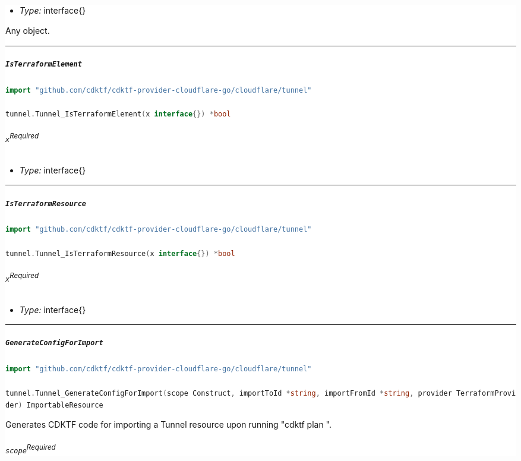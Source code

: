 - *Type:* interface{}

Any object.

---

##### `IsTerraformElement` <a name="IsTerraformElement" id="@cdktf/provider-cloudflare.tunnel.Tunnel.isTerraformElement"></a>

```go
import "github.com/cdktf/cdktf-provider-cloudflare-go/cloudflare/tunnel"

tunnel.Tunnel_IsTerraformElement(x interface{}) *bool
```

###### `x`<sup>Required</sup> <a name="x" id="@cdktf/provider-cloudflare.tunnel.Tunnel.isTerraformElement.parameter.x"></a>

- *Type:* interface{}

---

##### `IsTerraformResource` <a name="IsTerraformResource" id="@cdktf/provider-cloudflare.tunnel.Tunnel.isTerraformResource"></a>

```go
import "github.com/cdktf/cdktf-provider-cloudflare-go/cloudflare/tunnel"

tunnel.Tunnel_IsTerraformResource(x interface{}) *bool
```

###### `x`<sup>Required</sup> <a name="x" id="@cdktf/provider-cloudflare.tunnel.Tunnel.isTerraformResource.parameter.x"></a>

- *Type:* interface{}

---

##### `GenerateConfigForImport` <a name="GenerateConfigForImport" id="@cdktf/provider-cloudflare.tunnel.Tunnel.generateConfigForImport"></a>

```go
import "github.com/cdktf/cdktf-provider-cloudflare-go/cloudflare/tunnel"

tunnel.Tunnel_GenerateConfigForImport(scope Construct, importToId *string, importFromId *string, provider TerraformProvider) ImportableResource
```

Generates CDKTF code for importing a Tunnel resource upon running "cdktf plan <stack-name>".

###### `scope`<sup>Required</sup> <a name="scope" id="@cdktf/provider-cloudflare.tunnel.Tunnel.generateConfigForImport.parameter.scope"></a>

